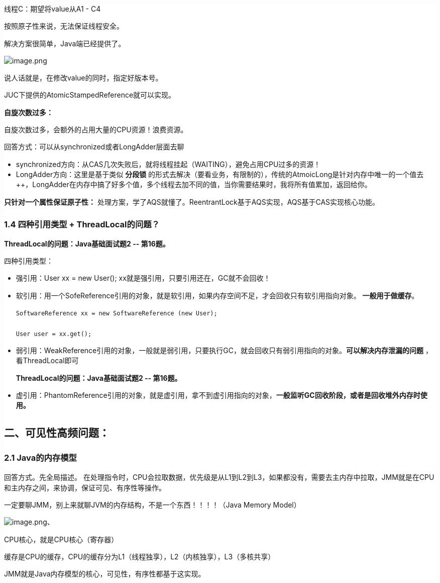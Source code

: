 线程C：期望将value从A1 - C4

按照原子性来说，无法保证线程安全。

解决方案很简单，Java端已经提供了。

![image.png](https://fynotefile.oss-cn-zhangjiakou.aliyuncs.com/fynote/fyfile/2746/1676275662035/ccb5991eadb14cef9fd03211b2a50e49.png)

说人话就是，在修改value的同时，指定好版本号。

JUC下提供的AtomicStampedReference就可以实现。

**自旋次数过多：**

自旋次数过多，会额外的占用大量的CPU资源！浪费资源。

回答方式：可以从synchronized或者LongAdder层面去聊

* synchronized方向：从CAS几次失败后，就将线程挂起（WAITING），避免占用CPU过多的资源！
* LongAdder方向：这里是基于类似 **分段锁** 的形式去解决（要看业务，有限制的），传统的AtmoicLong是针对内存中唯一的一个值去++，LongAdder在内存中搞了好多个值，多个线程去加不同的值，当你需要结果时，我将所有值累加，返回给你。

**只针对一个属性保证原子性：** 处理方案，学了AQS就懂了。ReentrantLock基于AQS实现，AQS基于CAS实现核心功能。

### 1.4 四种引用类型 + ThreadLocal的问题？

**ThreadLocal的问题：Java基础面试题2 -- 第16题。**

四种引用类型：

* 强引用：User xx = new User();  xx就是强引用，只要引用还在，GC就不会回收！
* 软引用：用一个SofeReference引用的对象，就是软引用，如果内存空间不足，才会回收只有软引用指向对象。 **一般用于做缓存**。

  ```
  SoftwareReference xx = new SoftwareReference (new User);
  
  User user = xx.get();
  ```
* 弱引用：WeakReference引用的对象，一般就是弱引用，只要执行GC，就会回收只有弱引用指向的对象。**可以解决内存泄漏的问题** ，看ThreadLocal即可

  **ThreadLocal的问题：Java基础面试题2 -- 第16题。**
* 虚引用：PhantomReference引用的对象，就是虚引用，拿不到虚引用指向的对象，**一般监听GC回收阶段，或者是回收堆外内存时使用。**

## 二、可见性高频问题：

### 2.1 Java的内存模型

回答方式。先全局描述。 在处理指令时，CPU会拉取数据，优先级是从L1到L2到L3，如果都没有，需要去主内存中拉取，JMM就是在CPU和主内存之间，来协调，保证可见、有序性等操作。

一定要聊JMM，别上来就聊JVM的内存结构，不是一个东西！！！！（Java Memory Model）

![image.png](https://fynotefile.oss-cn-zhangjiakou.aliyuncs.com/fynote/fyfile/2746/1676275662035/14dcd45d18a5452698a4d7fd51689f08.png)、

CPU核心，就是CPU核心（寄存器）

缓存是CPU的缓存，CPU的缓存分为L1（线程独享），L2（内核独享），L3（多核共享）

JMM就是Java内存模型的核心，可见性，有序性都基于这实现。
